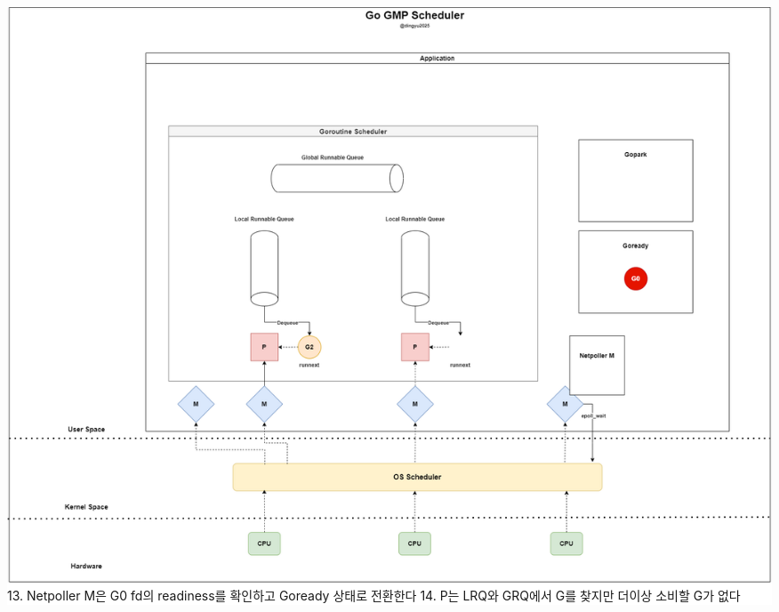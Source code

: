 ![](gmp7.png)
13. Netpoller M은 G0 fd의 readiness를 확인하고 Goready 상태로 전환한다
14. P는 LRQ와 GRQ에서 G를 찾지만 더이상 소비할 G가 없다